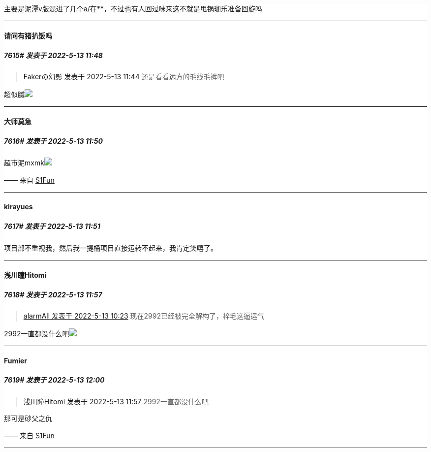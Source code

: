 主要是泥潭v版混进了几个a/在**，不过也有人回过味来这不就是甩锅珈乐准备回旋吗

*****

####  请问有猪扒饭吗  
##### 7615#       发表于 2022-5-13 11:48

<blockquote><a href="httphttps://bbs.saraba1st.com/2b/forum.php?mod=redirect&amp;goto=findpost&amp;pid=55815845&amp;ptid=2068729" target="_blank">Fakerの幻影 发表于 2022-5-13 11:44</a>
还是看看远方的毛线毛裤吧</blockquote>
超似腻<img src="https://static.saraba1st.com/image/smiley/face2017/079.png" referrerpolicy="no-referrer">

*****

####  大师莫急  
##### 7616#       发表于 2022-5-13 11:50

超市泥mxmk<img src="https://static.saraba1st.com/image/smiley/face2017/072.png" referrerpolicy="no-referrer">

—— 来自 [S1Fun](https://s1fun.koalcat.com)



*****

####  kirayues  
##### 7617#       发表于 2022-5-13 11:51

项目部不重视我，然后我一提桶项目直接运转不起来，我肯定笑嘻了。

*****

####  浅川瞳Hitomi  
##### 7618#       发表于 2022-5-13 11:57

<blockquote><a href="httphttps://bbs.saraba1st.com/2b/forum.php?mod=redirect&amp;goto=findpost&amp;pid=55814304&amp;ptid=2068729" target="_blank">alarmAll 发表于 2022-5-13 10:23</a>
现在2992已经被完全解构了，梓毛这逼运气</blockquote>
2992一直都没什么吧<img src="https://static.saraba1st.com/image/smiley/face2017/067.png" referrerpolicy="no-referrer">

*****

####  Fumier  
##### 7619#       发表于 2022-5-13 12:00

<blockquote><a href="httphttps://bbs.saraba1st.com/2b/forum.php?mod=redirect&amp;goto=findpost&amp;pid=55816055&amp;ptid=2068729" target="_blank">浅川瞳Hitomi 发表于 2022-5-13 11:57</a>
2992一直都没什么吧</blockquote>
那可是砂父之仇

—— 来自 [S1Fun](https://s1fun.koalcat.com)

*****
